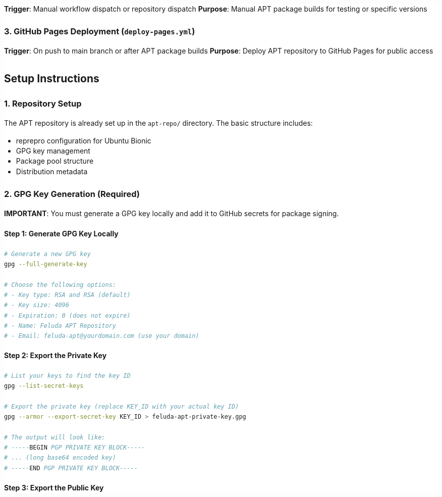 **Trigger**: Manual workflow dispatch or repository dispatch
**Purpose**: Manual APT package builds for testing or specific versions

### 3. GitHub Pages Deployment (`deploy-pages.yml`)

**Trigger**: On push to main branch or after APT package builds
**Purpose**: Deploy APT repository to GitHub Pages for public access

## Setup Instructions

### 1. Repository Setup

The APT repository is already set up in the `apt-repo/` directory. The basic structure includes:

- reprepro configuration for Ubuntu Bionic
- GPG key management
- Package pool structure
- Distribution metadata

### 2. GPG Key Generation (Required)

**IMPORTANT**: You must generate a GPG key locally and add it to GitHub secrets for package signing.

#### Step 1: Generate GPG Key Locally

```bash
# Generate a new GPG key
gpg --full-generate-key

# Choose the following options:
# - Key type: RSA and RSA (default)
# - Key size: 4096
# - Expiration: 0 (does not expire)
# - Name: Feluda APT Repository
# - Email: feluda-apt@yourdomain.com (use your domain)
```

#### Step 2: Export the Private Key

```bash
# List your keys to find the key ID
gpg --list-secret-keys

# Export the private key (replace KEY_ID with your actual key ID)
gpg --armor --export-secret-key KEY_ID > feluda-apt-private-key.gpg

# The output will look like:
# -----BEGIN PGP PRIVATE KEY BLOCK-----
# ... (long base64 encoded key)
# -----END PGP PRIVATE KEY BLOCK-----
```

#### Step 3: Export the Public Key
